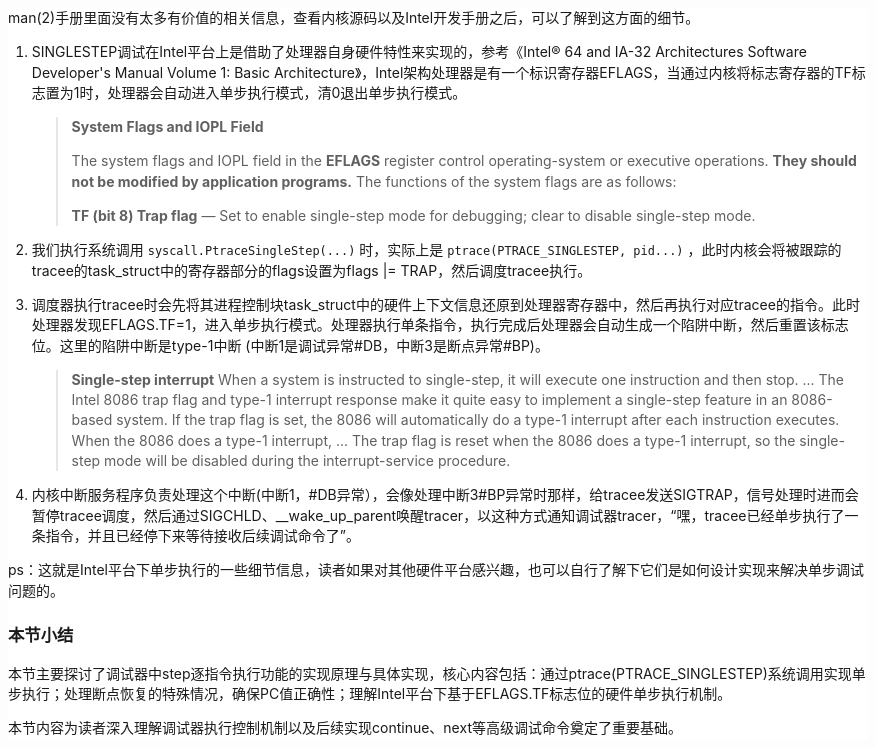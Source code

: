 man(2)手册里面没有太多有价值的相关信息，查看内核源码以及Intel开发手册之后，可以了解到这方面的细节。

1. SINGLESTEP调试在Intel平台上是借助了处理器自身硬件特性来实现的，参考《Intel® 64 and IA-32 Architectures Software Developer's Manual Volume 1: Basic Architecture》，Intel架构处理器是有一个标识寄存器EFLAGS，当通过内核将标志寄存器的TF标志置为1时，处理器会自动进入单步执行模式，清0退出单步执行模式。

   > **System Flags and IOPL Field**
   >
   > The system flags and IOPL field in the **EFLAGS** register control operating-system or executive operations. **They should not be modified by application programs.** The functions of the system flags are as follows:
   >
   > **TF (bit 8) Trap flag** — Set to enable single-step mode for debugging; clear to disable single-step mode.
   >
2. 我们执行系统调用 `syscall.PtraceSingleStep(...)` 时，实际上是 `ptrace(PTRACE_SINGLESTEP, pid...)` ，此时内核会将被跟踪的tracee的task_struct中的寄存器部分的flags设置为flags |= TRAP，然后调度tracee执行。
3. 调度器执行tracee时会先将其进程控制块task_struct中的硬件上下文信息还原到处理器寄存器中，然后再执行对应tracee的指令。此时处理器发现EFLAGS.TF=1，进入单步执行模式。处理器执行单条指令，执行完成后处理器会自动生成一个陷阱中断，然后重置该标志位。这里的陷阱中断是type-1中断 (中断1是调试异常#DB，中断3是断点异常#BP)。

   > **Single-step interrupt**
   > When a system is instructed to single-step, it will execute one instruction and then stop.
   > ...
   > The Intel 8086 trap flag and type-1 interrupt response make it quite easy to implement a single-step feature in an 8086-based system. If the trap flag is set, the 8086 will automatically do a type-1 interrupt after each instruction executes. When the 8086 does a type-1 interrupt, ...
   > The trap flag is reset when the 8086 does a type-1 interrupt, so the single-step mode will be disabled during the interrupt-service procedure.
   >
4. 内核中断服务程序负责处理这个中断(中断1，#DB异常），会像处理中断3#BP异常时那样，给tracee发送SIGTRAP，信号处理时进而会暂停tracee调度，然后通过SIGCHLD、__wake_up_parent唤醒tracer，以这种方式通知调试器tracer，“嘿，tracee已经单步执行了一条指令，并且已经停下来等待接收后续调试命令了”。

ps：这就是Intel平台下单步执行的一些细节信息，读者如果对其他硬件平台感兴趣，也可以自行了解下它们是如何设计实现来解决单步调试问题的。

### 本节小结

本节主要探讨了调试器中step逐指令执行功能的实现原理与具体实现，核心内容包括：通过ptrace(PTRACE_SINGLESTEP)系统调用实现单步执行；处理断点恢复的特殊情况，确保PC值正确性；理解Intel平台下基于EFLAGS.TF标志位的硬件单步执行机制。

本节内容为读者深入理解调试器执行控制机制以及后续实现continue、next等高级调试命令奠定了重要基础。

